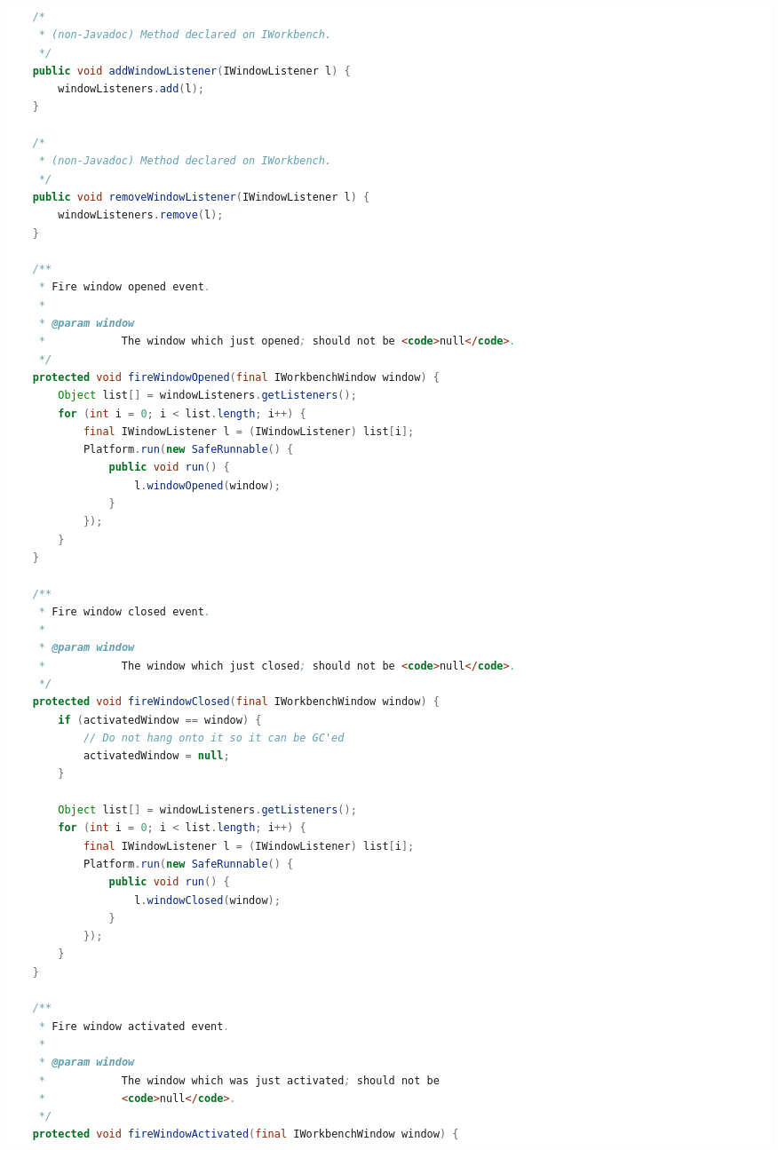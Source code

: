 ```java
	/*
	 * (non-Javadoc) Method declared on IWorkbench.
	 */
	public void addWindowListener(IWindowListener l) {
		windowListeners.add(l);
	}

	/*
	 * (non-Javadoc) Method declared on IWorkbench.
	 */
	public void removeWindowListener(IWindowListener l) {
		windowListeners.remove(l);
	}

	/**
	 * Fire window opened event.
	 * 
	 * @param window
	 *            The window which just opened; should not be <code>null</code>.
	 */
	protected void fireWindowOpened(final IWorkbenchWindow window) {
		Object list[] = windowListeners.getListeners();
		for (int i = 0; i < list.length; i++) {
			final IWindowListener l = (IWindowListener) list[i];
			Platform.run(new SafeRunnable() {
				public void run() {
					l.windowOpened(window);
				}
			});
		}
	}

	/**
	 * Fire window closed event.
	 * 
	 * @param window
	 *            The window which just closed; should not be <code>null</code>.
	 */
	protected void fireWindowClosed(final IWorkbenchWindow window) {
		if (activatedWindow == window) {
			// Do not hang onto it so it can be GC'ed
			activatedWindow = null;
		}

		Object list[] = windowListeners.getListeners();
		for (int i = 0; i < list.length; i++) {
			final IWindowListener l = (IWindowListener) list[i];
			Platform.run(new SafeRunnable() {
				public void run() {
					l.windowClosed(window);
				}
			});
		}
	}

	/**
	 * Fire window activated event.
	 * 
	 * @param window
	 *            The window which was just activated; should not be
	 *            <code>null</code>.
	 */
	protected void fireWindowActivated(final IWorkbenchWindow window) {
```